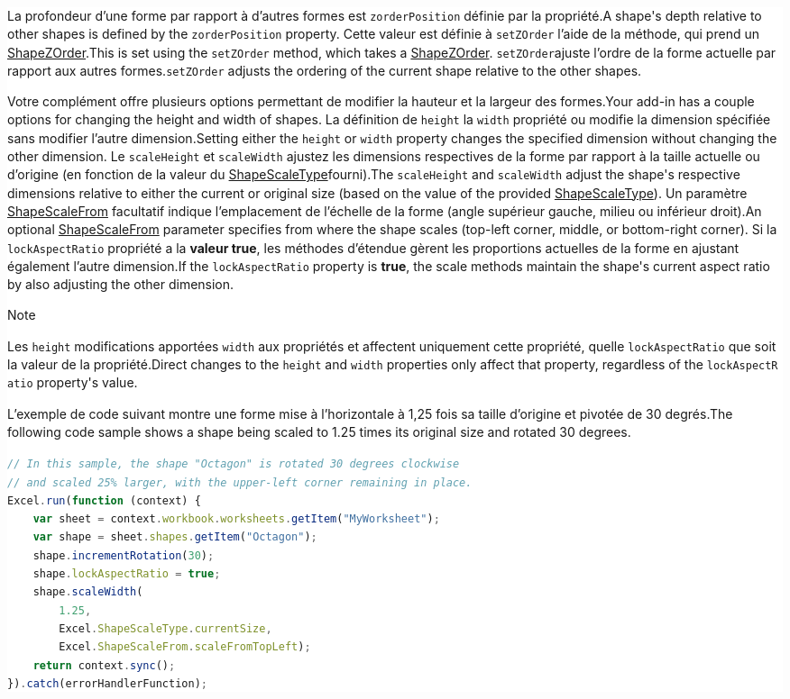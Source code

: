 <span data-ttu-id="b9e12-157">La profondeur d’une forme par rapport à d’autres formes est `zorderPosition` définie par la propriété.</span><span class="sxs-lookup"><span data-stu-id="b9e12-157">A shape's depth relative to other shapes is defined by the `zorderPosition` property.</span></span> <span data-ttu-id="b9e12-158">Cette valeur est définie à `setZOrder` l’aide de la méthode, qui prend un [ShapeZOrder](/javascript/api/excel/excel.shapezorder).</span><span class="sxs-lookup"><span data-stu-id="b9e12-158">This is set using the `setZOrder` method, which takes a [ShapeZOrder](/javascript/api/excel/excel.shapezorder).</span></span> <span data-ttu-id="b9e12-159">`setZOrder`ajuste l’ordre de la forme actuelle par rapport aux autres formes.</span><span class="sxs-lookup"><span data-stu-id="b9e12-159">`setZOrder` adjusts the ordering of the current shape relative to the other shapes.</span></span>

<span data-ttu-id="b9e12-160">Votre complément offre plusieurs options permettant de modifier la hauteur et la largeur des formes.</span><span class="sxs-lookup"><span data-stu-id="b9e12-160">Your add-in has a couple options for changing the height and width of shapes.</span></span> <span data-ttu-id="b9e12-161">La définition de `height` la `width` propriété ou modifie la dimension spécifiée sans modifier l’autre dimension.</span><span class="sxs-lookup"><span data-stu-id="b9e12-161">Setting either the `height` or `width` property changes the specified dimension without changing the other dimension.</span></span> <span data-ttu-id="b9e12-162">Le `scaleHeight` et `scaleWidth` ajustez les dimensions respectives de la forme par rapport à la taille actuelle ou d’origine (en fonction de la valeur du [ShapeScaleType](/javascript/api/excel/excel.shapescaletype)fourni).</span><span class="sxs-lookup"><span data-stu-id="b9e12-162">The `scaleHeight` and `scaleWidth` adjust the shape's respective dimensions relative to either the current or original size (based on the value of the provided [ShapeScaleType](/javascript/api/excel/excel.shapescaletype)).</span></span> <span data-ttu-id="b9e12-163">Un paramètre [ShapeScaleFrom](/javascript/api/excel/excel.shapescalefrom) facultatif indique l’emplacement de l’échelle de la forme (angle supérieur gauche, milieu ou inférieur droit).</span><span class="sxs-lookup"><span data-stu-id="b9e12-163">An optional [ShapeScaleFrom](/javascript/api/excel/excel.shapescalefrom) parameter specifies from where the shape scales (top-left corner, middle, or bottom-right corner).</span></span> <span data-ttu-id="b9e12-164">Si la `lockAspectRatio` propriété a la **valeur true**, les méthodes d’étendue gèrent les proportions actuelles de la forme en ajustant également l’autre dimension.</span><span class="sxs-lookup"><span data-stu-id="b9e12-164">If the `lockAspectRatio` property is **true**, the scale methods maintain the shape's current aspect ratio by also adjusting the other dimension.</span></span>

> [!NOTE]
> <span data-ttu-id="b9e12-165">Les `height` modifications apportées `width` aux propriétés et affectent uniquement cette propriété, quelle `lockAspectRatio` que soit la valeur de la propriété.</span><span class="sxs-lookup"><span data-stu-id="b9e12-165">Direct changes to the `height` and `width` properties only affect that property, regardless of the `lockAspectRatio` property's value.</span></span>

<span data-ttu-id="b9e12-166">L’exemple de code suivant montre une forme mise à l’horizontale à 1,25 fois sa taille d’origine et pivotée de 30 degrés.</span><span class="sxs-lookup"><span data-stu-id="b9e12-166">The following code sample shows a shape being scaled to 1.25 times its original size and rotated 30 degrees.</span></span>

```js
// In this sample, the shape "Octagon" is rotated 30 degrees clockwise
// and scaled 25% larger, with the upper-left corner remaining in place.
Excel.run(function (context) {
    var sheet = context.workbook.worksheets.getItem("MyWorksheet");
    var shape = sheet.shapes.getItem("Octagon");
    shape.incrementRotation(30);
    shape.lockAspectRatio = true;
    shape.scaleWidth(
        1.25,
        Excel.ShapeScaleType.currentSize,
        Excel.ShapeScaleFrom.scaleFromTopLeft);
    return context.sync();
}).catch(errorHandlerFunction);
```
